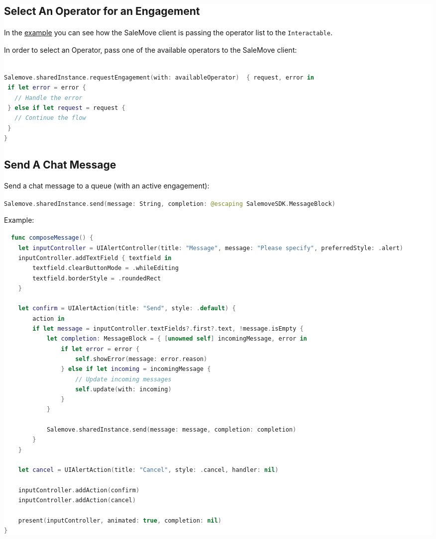 ## Select An Operator for an Engagement

In the [example](#create-interactable) you can see how the SaleMove client is passing the operator list to the `Interactable`.

In order to select an Operator, pass one of the available operators to the SaleMove client:

```swift

Salemove.sharedInstance.requestEngagement(with: availableOperator)  { request, error in
 if let error = error {
   // Handle the error
 } else if let request = request {
   // Continue the flow
 }
}
```

## Send A Chat Message

Send a chat message to a queue (with an active engagement):
```swift
Salemove.sharedInstance.send(message: String, completion: @escaping SalemoveSDK.MessageBlock)
```

Example:

```swift
  func composeMessage() {
    let inputController = UIAlertController(title: "Message", message: "Please specify", preferredStyle: .alert)
    inputController.addTextField { textfield in
        textfield.clearButtonMode = .whileEditing
        textfield.borderStyle = .roundedRect
    }

    let confirm = UIAlertAction(title: "Send", style: .default) {
        action in
        if let message = inputController.textFields?.first?.text, !message.isEmpty {
            let completion: MessageBlock = { [unowned self] incomingMessage, error in
                if let error = error {
                    self.showError(message: error.reason)
                } else if let incoming = incomingMessage {
                    // Update incoming messages
                    self.update(with: incoming)
                }
            }

            Salemove.sharedInstance.send(message: message, completion: completion)
        }
    }

    let cancel = UIAlertAction(title: "Cancel", style: .cancel, handler: nil)

    inputController.addAction(confirm)
    inputController.addAction(cancel)

    present(inputController, animated: true, completion: nil)
}
```


[0]: https://cocoapods.org
[1]: https://drive.google.com/open?id=1yx-WJauZTtoSE_ijzk9J7sKPG2S2HLZO